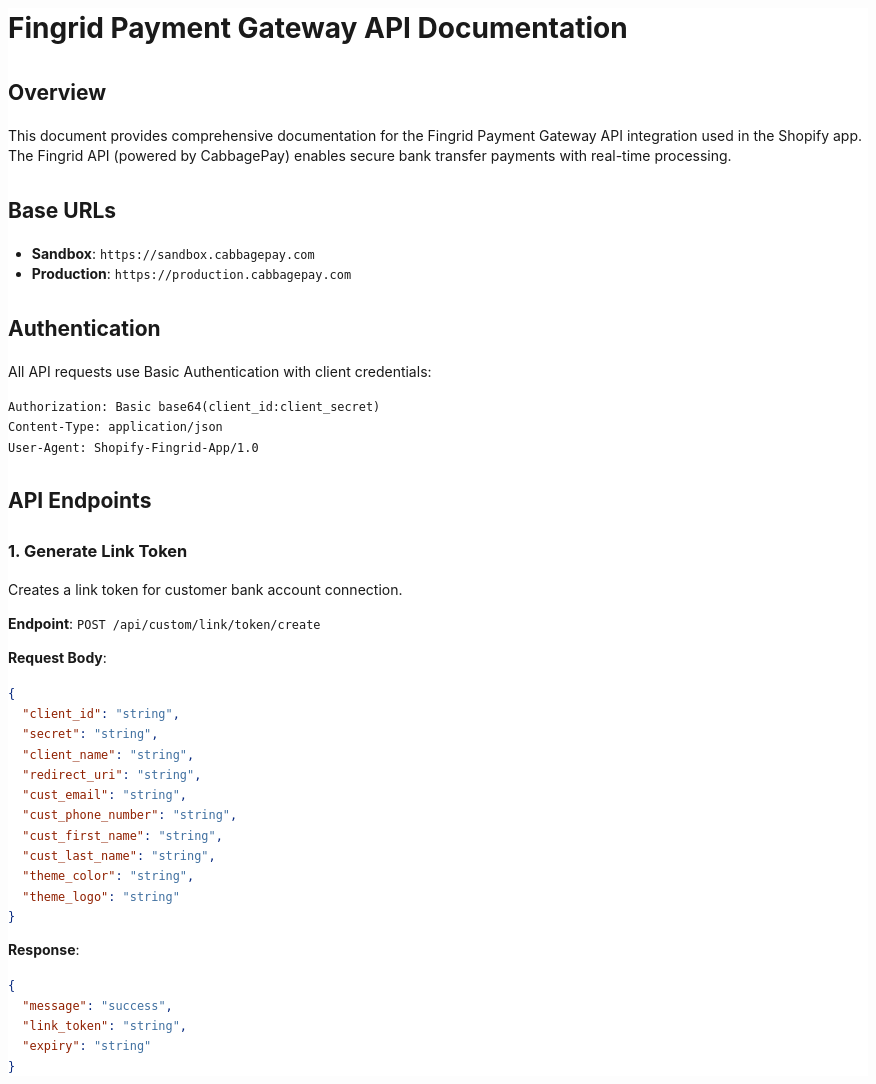 # Fingrid Payment Gateway API Documentation

## Overview

This document provides comprehensive documentation for the Fingrid Payment Gateway API integration used in the Shopify app. The Fingrid API (powered by CabbagePay) enables secure bank transfer payments with real-time processing.

## Base URLs

- **Sandbox**: `https://sandbox.cabbagepay.com`
- **Production**: `https://production.cabbagepay.com`

## Authentication

All API requests use Basic Authentication with client credentials:

```
Authorization: Basic base64(client_id:client_secret)
Content-Type: application/json
User-Agent: Shopify-Fingrid-App/1.0
```

## API Endpoints

### 1. Generate Link Token

Creates a link token for customer bank account connection.

**Endpoint**: `POST /api/custom/link/token/create`

**Request Body**:
```json
{
  "client_id": "string",
  "secret": "string", 
  "client_name": "string",
  "redirect_uri": "string",
  "cust_email": "string",
  "cust_phone_number": "string",
  "cust_first_name": "string", 
  "cust_last_name": "string",
  "theme_color": "string",
  "theme_logo": "string"
}
```

**Response**:
```json
{
  "message": "success",
  "link_token": "string",
  "expiry": "string"
}
```

